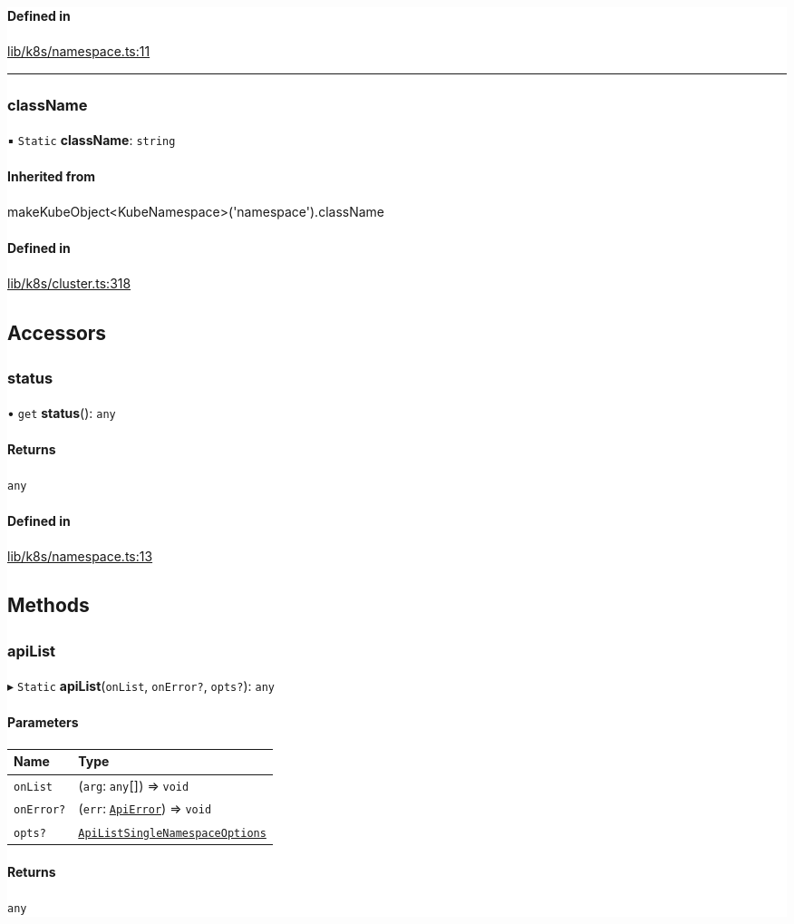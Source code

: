 #### Defined in

[lib/k8s/namespace.ts:11](https://github.com/headlamp-k8s/headlamp/blob/e3b4c5c7/frontend/src/lib/k8s/namespace.ts#L11)

___

### className

▪ `Static` **className**: `string`

#### Inherited from

makeKubeObject<KubeNamespace\>('namespace').className

#### Defined in

[lib/k8s/cluster.ts:318](https://github.com/headlamp-k8s/headlamp/blob/e3b4c5c7/frontend/src/lib/k8s/cluster.ts#L318)

## Accessors

### status

• `get` **status**(): `any`

#### Returns

`any`

#### Defined in

[lib/k8s/namespace.ts:13](https://github.com/headlamp-k8s/headlamp/blob/e3b4c5c7/frontend/src/lib/k8s/namespace.ts#L13)

## Methods

### apiList

▸ `Static` **apiList**(`onList`, `onError?`, `opts?`): `any`

#### Parameters

| Name | Type |
| :------ | :------ |
| `onList` | (`arg`: `any`[]) => `void` |
| `onError?` | (`err`: [`ApiError`](../interfaces/lib_k8s_apiProxy.ApiError.md)) => `void` |
| `opts?` | [`ApiListSingleNamespaceOptions`](../interfaces/lib_k8s_cluster.ApiListSingleNamespaceOptions.md) |

#### Returns

`any`
